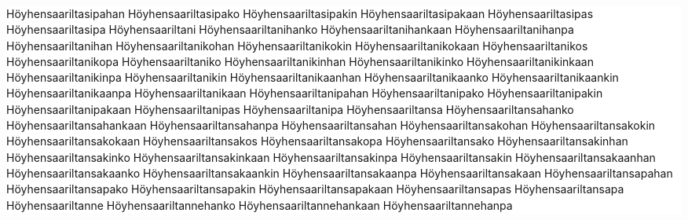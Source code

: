 Höyhensaariltasipahan
Höyhensaariltasipako
Höyhensaariltasipakin
Höyhensaariltasipakaan
Höyhensaariltasipas
Höyhensaariltasipa
Höyhensaariltani
Höyhensaariltanihanko
Höyhensaariltanihankaan
Höyhensaariltanihanpa
Höyhensaariltanihan
Höyhensaariltanikohan
Höyhensaariltanikokin
Höyhensaariltanikokaan
Höyhensaariltanikos
Höyhensaariltanikopa
Höyhensaariltaniko
Höyhensaariltanikinhan
Höyhensaariltanikinko
Höyhensaariltanikinkaan
Höyhensaariltanikinpa
Höyhensaariltanikin
Höyhensaariltanikaanhan
Höyhensaariltanikaanko
Höyhensaariltanikaankin
Höyhensaariltanikaanpa
Höyhensaariltanikaan
Höyhensaariltanipahan
Höyhensaariltanipako
Höyhensaariltanipakin
Höyhensaariltanipakaan
Höyhensaariltanipas
Höyhensaariltanipa
Höyhensaariltansa
Höyhensaariltansahanko
Höyhensaariltansahankaan
Höyhensaariltansahanpa
Höyhensaariltansahan
Höyhensaariltansakohan
Höyhensaariltansakokin
Höyhensaariltansakokaan
Höyhensaariltansakos
Höyhensaariltansakopa
Höyhensaariltansako
Höyhensaariltansakinhan
Höyhensaariltansakinko
Höyhensaariltansakinkaan
Höyhensaariltansakinpa
Höyhensaariltansakin
Höyhensaariltansakaanhan
Höyhensaariltansakaanko
Höyhensaariltansakaankin
Höyhensaariltansakaanpa
Höyhensaariltansakaan
Höyhensaariltansapahan
Höyhensaariltansapako
Höyhensaariltansapakin
Höyhensaariltansapakaan
Höyhensaariltansapas
Höyhensaariltansapa
Höyhensaariltanne
Höyhensaariltannehanko
Höyhensaariltannehankaan
Höyhensaariltannehanpa